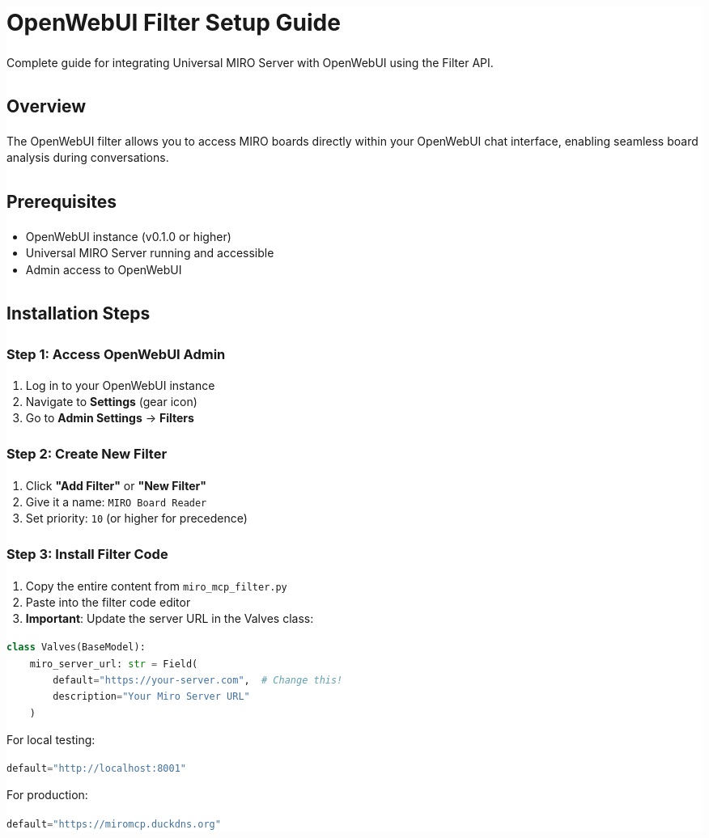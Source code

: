 # OpenWebUI Filter Setup Guide

Complete guide for integrating Universal MIRO Server with OpenWebUI using the Filter API.

## Overview

The OpenWebUI filter allows you to access MIRO boards directly within your OpenWebUI chat interface, enabling seamless board analysis during conversations.

## Prerequisites

- OpenWebUI instance (v0.1.0 or higher)
- Universal MIRO Server running and accessible
- Admin access to OpenWebUI

## Installation Steps

### Step 1: Access OpenWebUI Admin

1. Log in to your OpenWebUI instance
2. Navigate to **Settings** (gear icon)
3. Go to **Admin Settings** → **Filters**

### Step 2: Create New Filter

1. Click **"Add Filter"** or **"New Filter"**
2. Give it a name: `MIRO Board Reader`
3. Set priority: `10` (or higher for precedence)

### Step 3: Install Filter Code

1. Copy the entire content from `miro_mcp_filter.py`
2. Paste into the filter code editor
3. **Important**: Update the server URL in the Valves class:

```python
class Valves(BaseModel):
    miro_server_url: str = Field(
        default="https://your-server.com",  # Change this!
        description="Your Miro Server URL"
    )
```

For local testing:
```python
default="http://localhost:8001"
```

For production:
```python
default="https://miromcp.duckdns.org"
```
